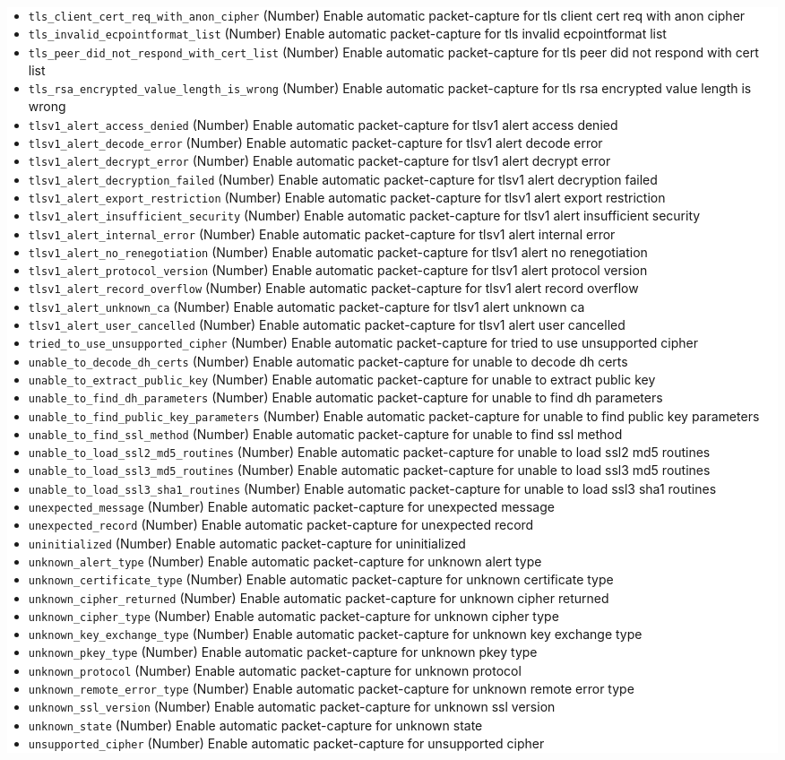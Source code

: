 - `tls_client_cert_req_with_anon_cipher` (Number) Enable automatic packet-capture for tls client cert req with anon cipher
- `tls_invalid_ecpointformat_list` (Number) Enable automatic packet-capture for tls invalid ecpointformat list
- `tls_peer_did_not_respond_with_cert_list` (Number) Enable automatic packet-capture for tls peer did not respond with cert list
- `tls_rsa_encrypted_value_length_is_wrong` (Number) Enable automatic packet-capture for tls rsa encrypted value length is wrong
- `tlsv1_alert_access_denied` (Number) Enable automatic packet-capture for tlsv1 alert access denied
- `tlsv1_alert_decode_error` (Number) Enable automatic packet-capture for tlsv1 alert decode error
- `tlsv1_alert_decrypt_error` (Number) Enable automatic packet-capture for tlsv1 alert decrypt error
- `tlsv1_alert_decryption_failed` (Number) Enable automatic packet-capture for tlsv1 alert decryption failed
- `tlsv1_alert_export_restriction` (Number) Enable automatic packet-capture for tlsv1 alert export restriction
- `tlsv1_alert_insufficient_security` (Number) Enable automatic packet-capture for tlsv1 alert insufficient security
- `tlsv1_alert_internal_error` (Number) Enable automatic packet-capture for tlsv1 alert internal error
- `tlsv1_alert_no_renegotiation` (Number) Enable automatic packet-capture for tlsv1 alert no renegotiation
- `tlsv1_alert_protocol_version` (Number) Enable automatic packet-capture for tlsv1 alert protocol version
- `tlsv1_alert_record_overflow` (Number) Enable automatic packet-capture for tlsv1 alert record overflow
- `tlsv1_alert_unknown_ca` (Number) Enable automatic packet-capture for tlsv1 alert unknown ca
- `tlsv1_alert_user_cancelled` (Number) Enable automatic packet-capture for tlsv1 alert user cancelled
- `tried_to_use_unsupported_cipher` (Number) Enable automatic packet-capture for tried to use unsupported cipher
- `unable_to_decode_dh_certs` (Number) Enable automatic packet-capture for unable to decode dh certs
- `unable_to_extract_public_key` (Number) Enable automatic packet-capture for unable to extract public key
- `unable_to_find_dh_parameters` (Number) Enable automatic packet-capture for unable to find dh parameters
- `unable_to_find_public_key_parameters` (Number) Enable automatic packet-capture for unable to find public key parameters
- `unable_to_find_ssl_method` (Number) Enable automatic packet-capture for unable to find ssl method
- `unable_to_load_ssl2_md5_routines` (Number) Enable automatic packet-capture for unable to load ssl2 md5 routines
- `unable_to_load_ssl3_md5_routines` (Number) Enable automatic packet-capture for unable to load ssl3 md5 routines
- `unable_to_load_ssl3_sha1_routines` (Number) Enable automatic packet-capture for unable to load ssl3 sha1 routines
- `unexpected_message` (Number) Enable automatic packet-capture for unexpected message
- `unexpected_record` (Number) Enable automatic packet-capture for unexpected record
- `uninitialized` (Number) Enable automatic packet-capture for uninitialized
- `unknown_alert_type` (Number) Enable automatic packet-capture for unknown alert type
- `unknown_certificate_type` (Number) Enable automatic packet-capture for unknown certificate type
- `unknown_cipher_returned` (Number) Enable automatic packet-capture for unknown cipher returned
- `unknown_cipher_type` (Number) Enable automatic packet-capture for unknown cipher type
- `unknown_key_exchange_type` (Number) Enable automatic packet-capture for unknown key exchange type
- `unknown_pkey_type` (Number) Enable automatic packet-capture for unknown pkey type
- `unknown_protocol` (Number) Enable automatic packet-capture for unknown protocol
- `unknown_remote_error_type` (Number) Enable automatic packet-capture for unknown remote error type
- `unknown_ssl_version` (Number) Enable automatic packet-capture for unknown ssl version
- `unknown_state` (Number) Enable automatic packet-capture for unknown state
- `unsupported_cipher` (Number) Enable automatic packet-capture for unsupported cipher